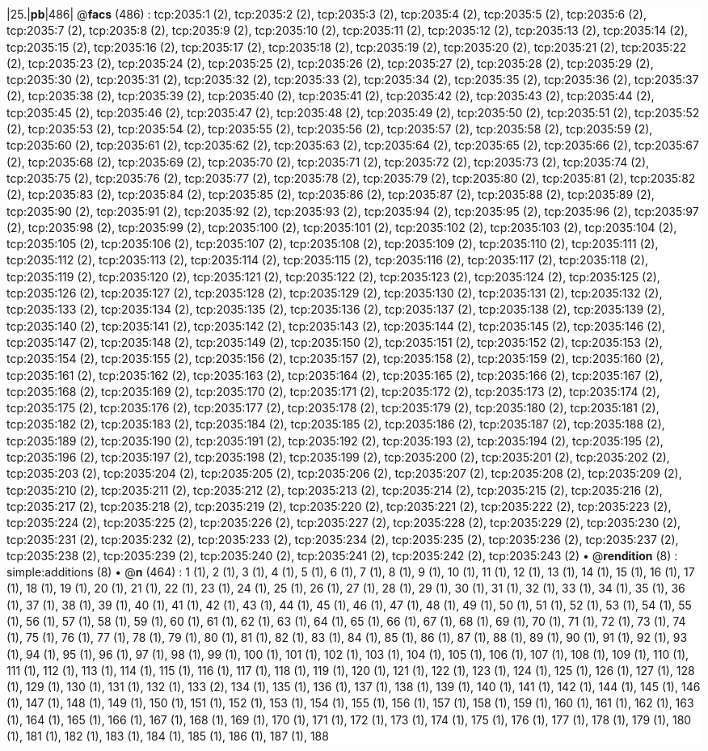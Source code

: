 |25.|__pb__|486| @__facs__ (486) : tcp:2035:1 (2), tcp:2035:2 (2), tcp:2035:3 (2), tcp:2035:4 (2), tcp:2035:5 (2), tcp:2035:6 (2), tcp:2035:7 (2), tcp:2035:8 (2), tcp:2035:9 (2), tcp:2035:10 (2), tcp:2035:11 (2), tcp:2035:12 (2), tcp:2035:13 (2), tcp:2035:14 (2), tcp:2035:15 (2), tcp:2035:16 (2), tcp:2035:17 (2), tcp:2035:18 (2), tcp:2035:19 (2), tcp:2035:20 (2), tcp:2035:21 (2), tcp:2035:22 (2), tcp:2035:23 (2), tcp:2035:24 (2), tcp:2035:25 (2), tcp:2035:26 (2), tcp:2035:27 (2), tcp:2035:28 (2), tcp:2035:29 (2), tcp:2035:30 (2), tcp:2035:31 (2), tcp:2035:32 (2), tcp:2035:33 (2), tcp:2035:34 (2), tcp:2035:35 (2), tcp:2035:36 (2), tcp:2035:37 (2), tcp:2035:38 (2), tcp:2035:39 (2), tcp:2035:40 (2), tcp:2035:41 (2), tcp:2035:42 (2), tcp:2035:43 (2), tcp:2035:44 (2), tcp:2035:45 (2), tcp:2035:46 (2), tcp:2035:47 (2), tcp:2035:48 (2), tcp:2035:49 (2), tcp:2035:50 (2), tcp:2035:51 (2), tcp:2035:52 (2), tcp:2035:53 (2), tcp:2035:54 (2), tcp:2035:55 (2), tcp:2035:56 (2), tcp:2035:57 (2), tcp:2035:58 (2), tcp:2035:59 (2), tcp:2035:60 (2), tcp:2035:61 (2), tcp:2035:62 (2), tcp:2035:63 (2), tcp:2035:64 (2), tcp:2035:65 (2), tcp:2035:66 (2), tcp:2035:67 (2), tcp:2035:68 (2), tcp:2035:69 (2), tcp:2035:70 (2), tcp:2035:71 (2), tcp:2035:72 (2), tcp:2035:73 (2), tcp:2035:74 (2), tcp:2035:75 (2), tcp:2035:76 (2), tcp:2035:77 (2), tcp:2035:78 (2), tcp:2035:79 (2), tcp:2035:80 (2), tcp:2035:81 (2), tcp:2035:82 (2), tcp:2035:83 (2), tcp:2035:84 (2), tcp:2035:85 (2), tcp:2035:86 (2), tcp:2035:87 (2), tcp:2035:88 (2), tcp:2035:89 (2), tcp:2035:90 (2), tcp:2035:91 (2), tcp:2035:92 (2), tcp:2035:93 (2), tcp:2035:94 (2), tcp:2035:95 (2), tcp:2035:96 (2), tcp:2035:97 (2), tcp:2035:98 (2), tcp:2035:99 (2), tcp:2035:100 (2), tcp:2035:101 (2), tcp:2035:102 (2), tcp:2035:103 (2), tcp:2035:104 (2), tcp:2035:105 (2), tcp:2035:106 (2), tcp:2035:107 (2), tcp:2035:108 (2), tcp:2035:109 (2), tcp:2035:110 (2), tcp:2035:111 (2), tcp:2035:112 (2), tcp:2035:113 (2), tcp:2035:114 (2), tcp:2035:115 (2), tcp:2035:116 (2), tcp:2035:117 (2), tcp:2035:118 (2), tcp:2035:119 (2), tcp:2035:120 (2), tcp:2035:121 (2), tcp:2035:122 (2), tcp:2035:123 (2), tcp:2035:124 (2), tcp:2035:125 (2), tcp:2035:126 (2), tcp:2035:127 (2), tcp:2035:128 (2), tcp:2035:129 (2), tcp:2035:130 (2), tcp:2035:131 (2), tcp:2035:132 (2), tcp:2035:133 (2), tcp:2035:134 (2), tcp:2035:135 (2), tcp:2035:136 (2), tcp:2035:137 (2), tcp:2035:138 (2), tcp:2035:139 (2), tcp:2035:140 (2), tcp:2035:141 (2), tcp:2035:142 (2), tcp:2035:143 (2), tcp:2035:144 (2), tcp:2035:145 (2), tcp:2035:146 (2), tcp:2035:147 (2), tcp:2035:148 (2), tcp:2035:149 (2), tcp:2035:150 (2), tcp:2035:151 (2), tcp:2035:152 (2), tcp:2035:153 (2), tcp:2035:154 (2), tcp:2035:155 (2), tcp:2035:156 (2), tcp:2035:157 (2), tcp:2035:158 (2), tcp:2035:159 (2), tcp:2035:160 (2), tcp:2035:161 (2), tcp:2035:162 (2), tcp:2035:163 (2), tcp:2035:164 (2), tcp:2035:165 (2), tcp:2035:166 (2), tcp:2035:167 (2), tcp:2035:168 (2), tcp:2035:169 (2), tcp:2035:170 (2), tcp:2035:171 (2), tcp:2035:172 (2), tcp:2035:173 (2), tcp:2035:174 (2), tcp:2035:175 (2), tcp:2035:176 (2), tcp:2035:177 (2), tcp:2035:178 (2), tcp:2035:179 (2), tcp:2035:180 (2), tcp:2035:181 (2), tcp:2035:182 (2), tcp:2035:183 (2), tcp:2035:184 (2), tcp:2035:185 (2), tcp:2035:186 (2), tcp:2035:187 (2), tcp:2035:188 (2), tcp:2035:189 (2), tcp:2035:190 (2), tcp:2035:191 (2), tcp:2035:192 (2), tcp:2035:193 (2), tcp:2035:194 (2), tcp:2035:195 (2), tcp:2035:196 (2), tcp:2035:197 (2), tcp:2035:198 (2), tcp:2035:199 (2), tcp:2035:200 (2), tcp:2035:201 (2), tcp:2035:202 (2), tcp:2035:203 (2), tcp:2035:204 (2), tcp:2035:205 (2), tcp:2035:206 (2), tcp:2035:207 (2), tcp:2035:208 (2), tcp:2035:209 (2), tcp:2035:210 (2), tcp:2035:211 (2), tcp:2035:212 (2), tcp:2035:213 (2), tcp:2035:214 (2), tcp:2035:215 (2), tcp:2035:216 (2), tcp:2035:217 (2), tcp:2035:218 (2), tcp:2035:219 (2), tcp:2035:220 (2), tcp:2035:221 (2), tcp:2035:222 (2), tcp:2035:223 (2), tcp:2035:224 (2), tcp:2035:225 (2), tcp:2035:226 (2), tcp:2035:227 (2), tcp:2035:228 (2), tcp:2035:229 (2), tcp:2035:230 (2), tcp:2035:231 (2), tcp:2035:232 (2), tcp:2035:233 (2), tcp:2035:234 (2), tcp:2035:235 (2), tcp:2035:236 (2), tcp:2035:237 (2), tcp:2035:238 (2), tcp:2035:239 (2), tcp:2035:240 (2), tcp:2035:241 (2), tcp:2035:242 (2), tcp:2035:243 (2)  •  @__rendition__ (8) : simple:additions (8)  •  @__n__ (464) : 1 (1), 2 (1), 3 (1), 4 (1), 5 (1), 6 (1), 7 (1), 8 (1), 9 (1), 10 (1), 11 (1), 12 (1), 13 (1), 14 (1), 15 (1), 16 (1), 17 (1), 18 (1), 19 (1), 20 (1), 21 (1), 22 (1), 23 (1), 24 (1), 25 (1), 26 (1), 27 (1), 28 (1), 29 (1), 30 (1), 31 (1), 32 (1), 33 (1), 34 (1), 35 (1), 36 (1), 37 (1), 38 (1), 39 (1), 40 (1), 41 (1), 42 (1), 43 (1), 44 (1), 45 (1), 46 (1), 47 (1), 48 (1), 49 (1), 50 (1), 51 (1), 52 (1), 53 (1), 54 (1), 55 (1), 56 (1), 57 (1), 58 (1), 59 (1), 60 (1), 61 (1), 62 (1), 63 (1), 64 (1), 65 (1), 66 (1), 67 (1), 68 (1), 69 (1), 70 (1), 71 (1), 72 (1), 73 (1), 74 (1), 75 (1), 76 (1), 77 (1), 78 (1), 79 (1), 80 (1), 81 (1), 82 (1), 83 (1), 84 (1), 85 (1), 86 (1), 87 (1), 88 (1), 89 (1), 90 (1), 91 (1), 92 (1), 93 (1), 94 (1), 95 (1), 96 (1), 97 (1), 98 (1), 99 (1), 100 (1), 101 (1), 102 (1), 103 (1), 104 (1), 105 (1), 106 (1), 107 (1), 108 (1), 109 (1), 110 (1), 111 (1), 112 (1), 113 (1), 114 (1), 115 (1), 116 (1), 117 (1), 118 (1), 119 (1), 120 (1), 121 (1), 122 (1), 123 (1), 124 (1), 125 (1), 126 (1), 127 (1), 128 (1), 129 (1), 130 (1), 131 (1), 132 (1), 133 (2), 134 (1), 135 (1), 136 (1), 137 (1), 138 (1), 139 (1), 140 (1), 141 (1), 142 (1), 144 (1), 145 (1), 146 (1), 147 (1), 148 (1), 149 (1), 150 (1), 151 (1), 152 (1), 153 (1), 154 (1), 155 (1), 156 (1), 157 (1), 158 (1), 159 (1), 160 (1), 161 (1), 162 (1), 163 (1), 164 (1), 165 (1), 166 (1), 167 (1), 168 (1), 169 (1), 170 (1), 171 (1), 172 (1), 173 (1), 174 (1), 175 (1), 176 (1), 177 (1), 178 (1), 179 (1), 180 (1), 181 (1), 182 (1), 183 (1), 184 (1), 185 (1), 186 (1), 187 (1), 188